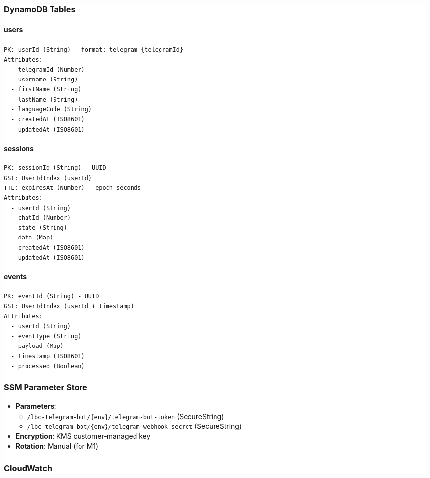 ### DynamoDB Tables

#### users

```
PK: userId (String) - format: telegram_{telegramId}
Attributes:
  - telegramId (Number)
  - username (String)
  - firstName (String)
  - lastName (String)
  - languageCode (String)
  - createdAt (ISO8601)
  - updatedAt (ISO8601)
```

#### sessions

```
PK: sessionId (String) - UUID
GSI: UserIdIndex (userId)
TTL: expiresAt (Number) - epoch seconds
Attributes:
  - userId (String)
  - chatId (Number)
  - state (String)
  - data (Map)
  - createdAt (ISO8601)
  - updatedAt (ISO8601)
```

#### events

```
PK: eventId (String) - UUID
GSI: UserIdIndex (userId + timestamp)
Attributes:
  - userId (String)
  - eventType (String)
  - payload (Map)
  - timestamp (ISO8601)
  - processed (Boolean)
```

### SSM Parameter Store

- **Parameters**:
  - `/lbc-telegram-bot/{env}/telegram-bot-token` (SecureString)
  - `/lbc-telegram-bot/{env}/telegram-webhook-secret` (SecureString)
- **Encryption**: KMS customer-managed key
- **Rotation**: Manual (for M1)

### CloudWatch
